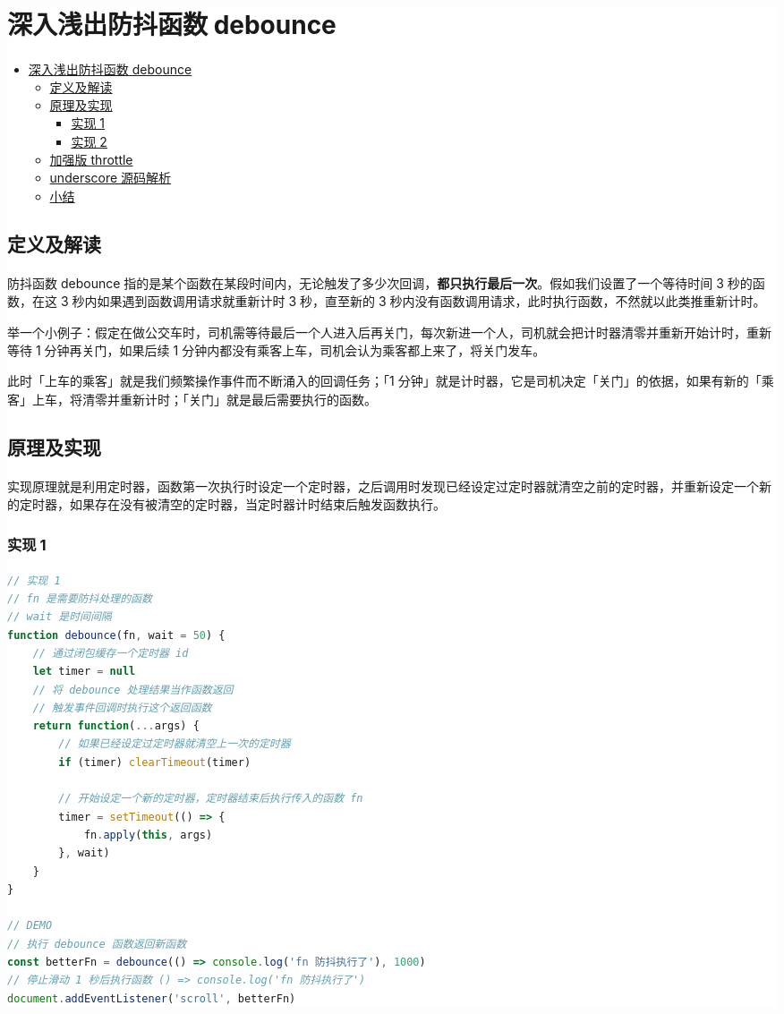 深入浅出防抖函数 debounce
===


- [深入浅出防抖函数 debounce](#深入浅出防抖函数-debounce)
  - [定义及解读](#定义及解读)
  - [原理及实现](#原理及实现)
    - [实现 1](#实现-1)
    - [实现 2](#实现-2)
  - [加强版 throttle](#加强版-throttle)
  - [underscore 源码解析](#underscore-源码解析)
  - [小结](#小结)



## 定义及解读
防抖函数 debounce 指的是某个函数在某段时间内，无论触发了多少次回调，**都只执行最后一次**。假如我们设置了一个等待时间 3 秒的函数，在这 3 秒内如果遇到函数调用请求就重新计时 3 秒，直至新的 3 秒内没有函数调用请求，此时执行函数，不然就以此类推重新计时。

举一个小例子：假定在做公交车时，司机需等待最后一个人进入后再关门，每次新进一个人，司机就会把计时器清零并重新开始计时，重新等待 1 分钟再关门，如果后续 1 分钟内都没有乘客上车，司机会认为乘客都上来了，将关门发车。

此时「上车的乘客」就是我们频繁操作事件而不断涌入的回调任务；「1 分钟」就是计时器，它是司机决定「关门」的依据，如果有新的「乘客」上车，将清零并重新计时；「关门」就是最后需要执行的函数。

## 原理及实现
实现原理就是利用定时器，函数第一次执行时设定一个定时器，之后调用时发现已经设定过定时器就清空之前的定时器，并重新设定一个新的定时器，如果存在没有被清空的定时器，当定时器计时结束后触发函数执行。

### 实现 1
```js
// 实现 1
// fn 是需要防抖处理的函数
// wait 是时间间隔
function debounce(fn, wait = 50) {
    // 通过闭包缓存一个定时器 id
    let timer = null
    // 将 debounce 处理结果当作函数返回
    // 触发事件回调时执行这个返回函数
    return function(...args) {
      	// 如果已经设定过定时器就清空上一次的定时器
        if (timer) clearTimeout(timer)
      
      	// 开始设定一个新的定时器，定时器结束后执行传入的函数 fn
        timer = setTimeout(() => {
            fn.apply(this, args)
        }, wait)
    }
}

// DEMO
// 执行 debounce 函数返回新函数
const betterFn = debounce(() => console.log('fn 防抖执行了'), 1000)
// 停止滑动 1 秒后执行函数 () => console.log('fn 防抖执行了')
document.addEventListener('scroll', betterFn)
```
